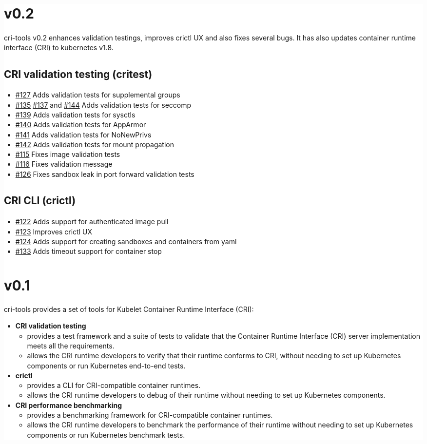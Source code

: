 # v0.2

cri-tools v0.2 enhances validation testings, improves crictl UX and also fixes several bugs. It has also updates container runtime interface (CRI) to kubernetes v1.8.

## CRI validation testing (critest)

- [#127](https://github.com/kubernetes-sigs/cri-tools/pull/127) Adds validation tests for supplemental groups
- [#135](https://github.com/kubernetes-sigs/cri-tools/pull/135) [#137](https://github.com/kubernetes-sigs/cri-tools/pull/137) and [#144](https://github.com/kubernetes-sigs/cri-tools/pull/144) Adds validation tests for seccomp
- [#139](https://github.com/kubernetes-sigs/cri-tools/pull/139) Adds validation tests for sysctls
- [#140](https://github.com/kubernetes-sigs/cri-tools/pull/140) Adds validation tests for AppArmor
- [#141](https://github.com/kubernetes-sigs/cri-tools/pull/141) Adds validation tests for NoNewPrivs
- [#142](https://github.com/kubernetes-sigs/cri-tools/pull/142) Adds validation tests for mount propagation
- [#115](https://github.com/kubernetes-sigs/cri-tools/pull/115) Fixes image validation tests
- [#116](https://github.com/kubernetes-sigs/cri-tools/pull/116) Fixes validation message
- [#126](https://github.com/kubernetes-sigs/cri-tools/pull/126) Fixes sandbox leak in port forward validation tests

## CRI CLI (crictl)

- [#122](https://github.com/kubernetes-sigs/cri-tools/pull/122) Adds support for authenticated image pull
- [#123](https://github.com/kubernetes-sigs/cri-tools/pull/123) Improves crictl UX
- [#124](https://github.com/kubernetes-sigs/cri-tools/pull/124) Adds support for creating sandboxes and containers from yaml
- [#133](https://github.com/kubernetes-sigs/cri-tools/pull/133) Adds timeout support for container stop

# v0.1

cri-tools provides a set of tools for Kubelet Container Runtime Interface (CRI):

- **CRI validation testing**
  - provides a test framework and a suite of tests to validate that the Container Runtime Interface (CRI) server implementation meets all the requirements.
  - allows the CRI runtime developers to verify that their runtime conforms to CRI, without needing to set up Kubernetes components or run Kubernetes end-to-end tests.
- **crictl**
  - provides a CLI for CRI-compatible container runtimes.
  - allows the CRI runtime developers to debug of their runtime without needing to set up Kubernetes components.
- **CRI performance benchmarking**
  - provides a benchmarking framework for CRI-compatible container runtimes.
  - allows the CRI runtime developers to benchmark the performance of their runtime without needing to set up Kubernetes components or run Kubernetes benchmark tests.
